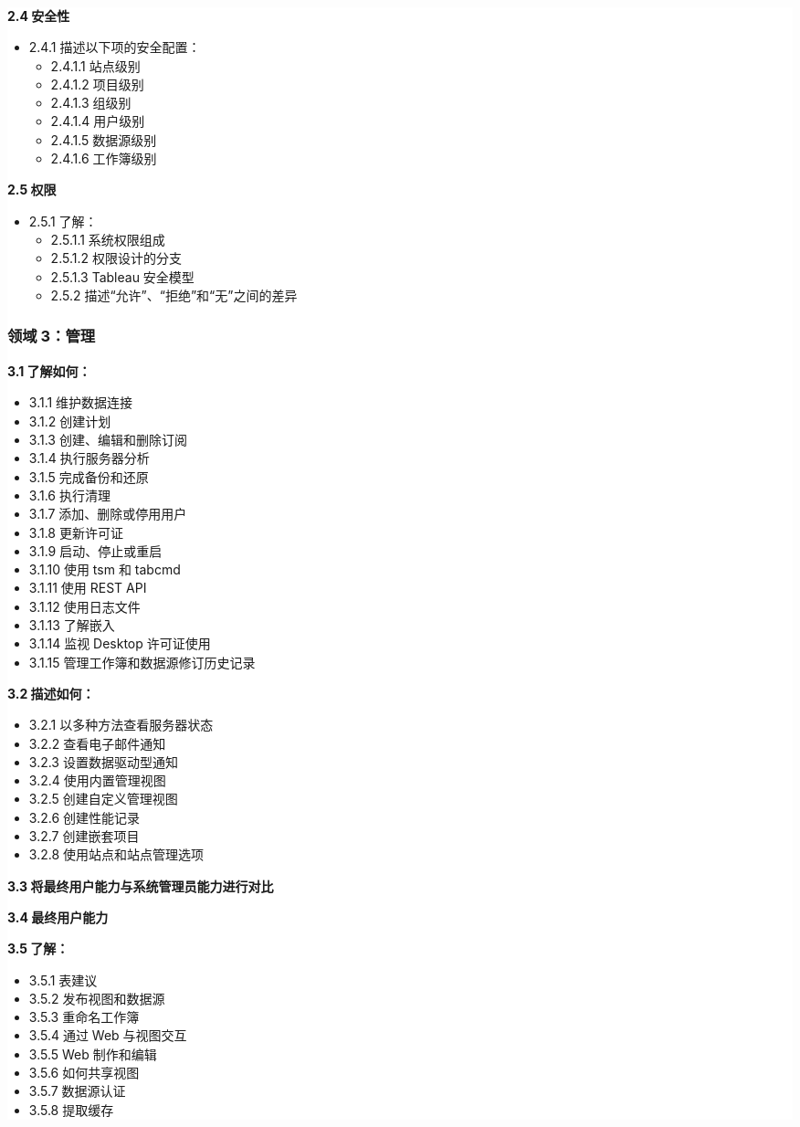 **2.4 安全性**

- 2.4.1 描述以下项的安全配置：
  - 2.4.1.1 站点级别
  - 2.4.1.2 项目级别
  - 2.4.1.3 组级别
  - 2.4.1.4 用户级别
  - 2.4.1.5 数据源级别
  - 2.4.1.6 工作簿级别

**2.5 权限**

- 2.5.1 了解：
  - 2.5.1.1 系统权限组成
  - 2.5.1.2 权限设计的分支
  - 2.5.1.3 Tableau 安全模型
  - 2.5.2 描述“允许”、“拒绝”和“无”之间的差异

### 领域 3：管理

**3.1 了解如何：**

- 3.1.1 维护数据连接
- 3.1.2 创建计划
- 3.1.3 创建、编辑和删除订阅
- 3.1.4 执行服务器分析
- 3.1.5 完成备份和还原
- 3.1.6 执行清理
- 3.1.7 添加、删除或停用用户
- 3.1.8 更新许可证
- 3.1.9 启动、停止或重启
- 3.1.10 使用 tsm 和 tabcmd
- 3.1.11 使用 REST API
- 3.1.12 使用日志文件
- 3.1.13 了解嵌入
- 3.1.14 监视 Desktop 许可证使用
- 3.1.15 管理工作簿和数据源修订历史记录

**3.2 描述如何：**

- 3.2.1 以多种方法查看服务器状态
- 3.2.2 查看电子邮件通知
- 3.2.3 设置数据驱动型通知
- 3.2.4 使用内置管理视图
- 3.2.5 创建自定义管理视图
- 3.2.6 创建性能记录
- 3.2.7 创建嵌套项目
- 3.2.8 使用站点和站点管理选项

**3.3 将最终用户能力与系统管理员能力进行对比**

**3.4 最终用户能力**

**3.5 了解：**

- 3.5.1 表建议
- 3.5.2 发布视图和数据源
- 3.5.3 重命名工作簿
- 3.5.4 通过 Web 与视图交互
- 3.5.5 Web 制作和编辑
- 3.5.6 如何共享视图
- 3.5.7 数据源认证
- 3.5.8 提取缓存
